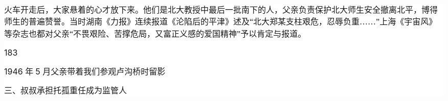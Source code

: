  <p class="MsoNormal">
  <o:p>
   <font size="3">
   </font>
  </o:p>
 </p>
 <p class="MsoNormal">
  <span lang="ZH-CN" style="font-family:宋体;mso-ascii-font-family:
Calibri;mso-ascii-theme-font:minor-latin;mso-fareast-font-family:宋体;mso-fareast-theme-font:
minor-fareast">
   <font size="3">
    火车开走后，大家悬着的心才放下来。他们是北大教授中最后一批南下的人，父亲负责保护北大师生安全撤离北平，博得师生的普遍赞誉。当时湖南《力报》连续报道《沦陷后的平津》述及“北大郑某支柱艰危，忍辱负重……”上海《宇宙风》等杂志也都对父亲“不畏艰险、苦撑危局，又富正义感的爱国精神”予以肯定与报道。
   </font>
  </span>
 </p>
 <p class="MsoNormal">
  <o:p>
   <font size="3">
   </font>
  </o:p>
 </p>
 <p class="MsoNormal">
  <font size="3">
   183
  </font>
 </p>
 <p class="MsoNormal">
  <font size="3">
   1946
   <span lang="ZH-CN" style="font-family:宋体;mso-ascii-font-family:
Calibri;mso-ascii-theme-font:minor-latin;mso-fareast-font-family:宋体;mso-fareast-theme-font:
minor-fareast">
    年
   </span>
   5
   <span lang="ZH-CN" style="font-family:宋体;mso-ascii-font-family:
Calibri;mso-ascii-theme-font:minor-latin;mso-fareast-font-family:宋体;mso-fareast-theme-font:
minor-fareast">
    月父亲带着我们参观卢沟桥时留影
   </span>
  </font>
 </p>
 <p class="MsoNormal">
  <o:p>
   <font size="3">
   </font>
  </o:p>
 </p>
 <p class="MsoNormal">
  <span lang="ZH-CN" style="font-family:宋体;mso-ascii-font-family:
Calibri;mso-ascii-theme-font:minor-latin;mso-fareast-font-family:宋体;mso-fareast-theme-font:
minor-fareast">
   <font size="3">
    三、叔叔承担托孤重任成为监管人
   </font>
  </span>
 </p>
 <p class="MsoNormal">
  <o:p>
   <font size="3">
   </font>
  </o:p>
 </p>